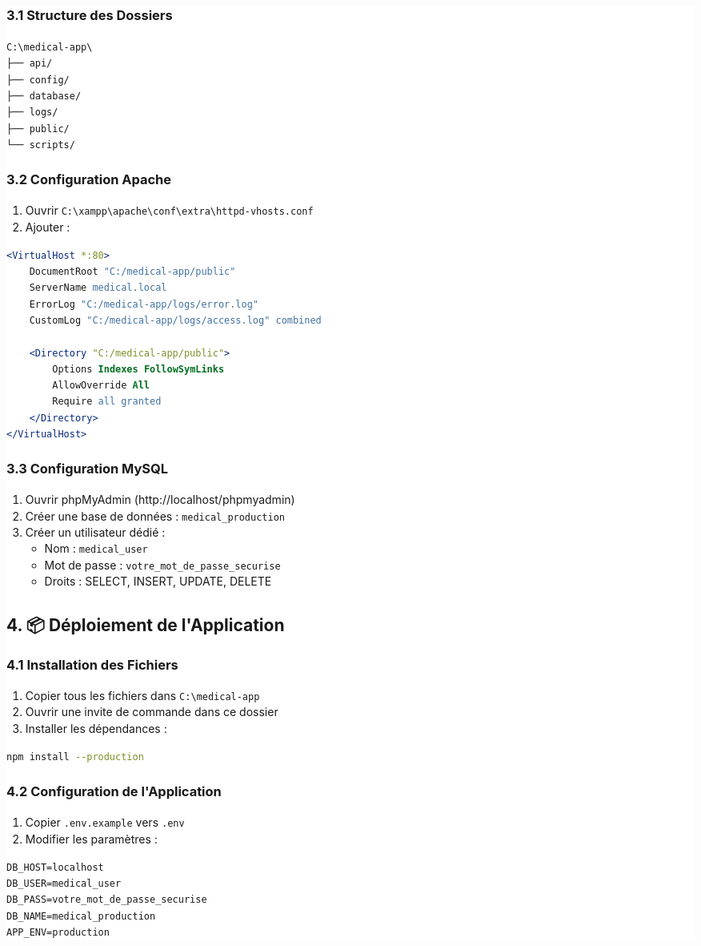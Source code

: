 ### 3.1 Structure des Dossiers
```
C:\medical-app\
├── api/
├── config/
├── database/
├── logs/
├── public/
└── scripts/
```

### 3.2 Configuration Apache
1. Ouvrir `C:\xampp\apache\conf\extra\httpd-vhosts.conf`
2. Ajouter :
```apache
<VirtualHost *:80>
    DocumentRoot "C:/medical-app/public"
    ServerName medical.local
    ErrorLog "C:/medical-app/logs/error.log"
    CustomLog "C:/medical-app/logs/access.log" combined
    
    <Directory "C:/medical-app/public">
        Options Indexes FollowSymLinks
        AllowOverride All
        Require all granted
    </Directory>
</VirtualHost>
```

### 3.3 Configuration MySQL
1. Ouvrir phpMyAdmin (http://localhost/phpmyadmin)
2. Créer une base de données : `medical_production`
3. Créer un utilisateur dédié :
   - Nom : `medical_user`
   - Mot de passe : `votre_mot_de_passe_securise`
   - Droits : SELECT, INSERT, UPDATE, DELETE

## 4. 📦 Déploiement de l'Application

### 4.1 Installation des Fichiers
1. Copier tous les fichiers dans `C:\medical-app`
2. Ouvrir une invite de commande dans ce dossier
3. Installer les dépendances :
```bash
npm install --production
```

### 4.2 Configuration de l'Application
1. Copier `.env.example` vers `.env`
2. Modifier les paramètres :
```env
DB_HOST=localhost
DB_USER=medical_user
DB_PASS=votre_mot_de_passe_securise
DB_NAME=medical_production
APP_ENV=production
```
